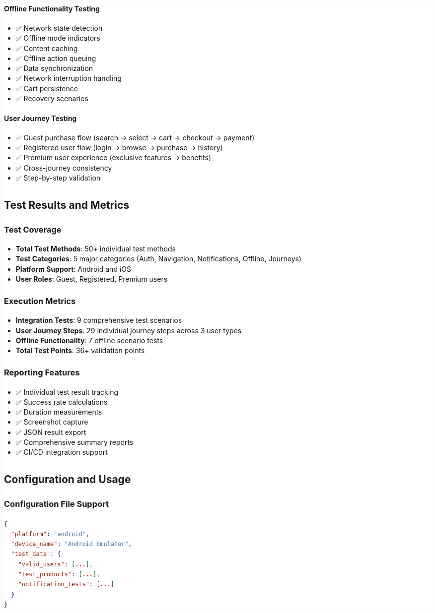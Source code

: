 #### Offline Functionality Testing
- ✅ Network state detection
- ✅ Offline mode indicators
- ✅ Content caching
- ✅ Offline action queuing
- ✅ Data synchronization
- ✅ Network interruption handling
- ✅ Cart persistence
- ✅ Recovery scenarios

#### User Journey Testing
- ✅ Guest purchase flow (search → select → cart → checkout → payment)
- ✅ Registered user flow (login → browse → purchase → history)
- ✅ Premium user experience (exclusive features → benefits)
- ✅ Cross-journey consistency
- ✅ Step-by-step validation

## Test Results and Metrics

### Test Coverage
- **Total Test Methods**: 50+ individual test methods
- **Test Categories**: 5 major categories (Auth, Navigation, Notifications, Offline, Journeys)
- **Platform Support**: Android and iOS
- **User Roles**: Guest, Registered, Premium users

### Execution Metrics
- **Integration Tests**: 9 comprehensive test scenarios
- **User Journey Steps**: 29 individual journey steps across 3 user types
- **Offline Functionality**: 7 offline scenario tests
- **Total Test Points**: 36+ validation points

### Reporting Features
- ✅ Individual test result tracking
- ✅ Success rate calculations
- ✅ Duration measurements
- ✅ Screenshot capture
- ✅ JSON result export
- ✅ Comprehensive summary reports
- ✅ CI/CD integration support

## Configuration and Usage

### Configuration File Support
```json
{
  "platform": "android",
  "device_name": "Android Emulator",
  "test_data": {
    "valid_users": [...],
    "test_products": [...],
    "notification_tests": [...]
  }
}
```
